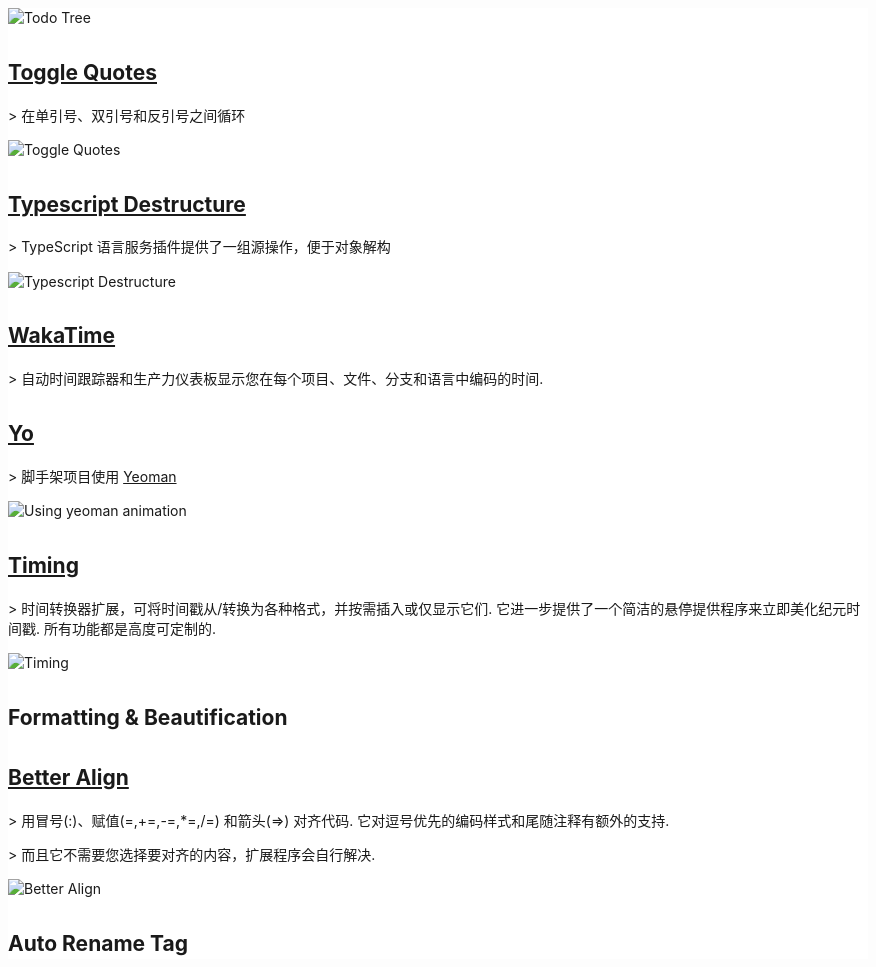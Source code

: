 ![Todo Tree](https://thumbs.gfycat.com/PowerlessWindyCivet-size_restricted.gif)

## [Toggle Quotes](https://marketplace.visualstudio.com/items?itemName=BriteSnow.vscode-toggle-quotes)

&gt; 在单引号、双引号和反引号之间循环

![Toggle Quotes](https://d3vv6lp55qjaqc.cloudfront.net/items/2V092N0u2O1a393Y0f28/Screen%20Recording%202018-10-04%20at%2009.26%20AM.gif?X-CloudApp-Visitor-Id=26998&v=e2908c88)

## [Typescript Destructure](https://marketplace.visualstudio.com/items?itemName=tusaeff.vscode-typescript-destructure-plugin)

&gt; TypeScript 语言服务插件提供了一组源操作，便于对象解构

![Typescript Destructure](https://raw.githubusercontent.com/tusaeff/vscode-typescript-destructure-plugin/master/assets/destructure-to-constant.gif)

## [WakaTime](https://marketplace.visualstudio.com/items?itemName=WakaTime.vscode-wakatime)

&gt; 自动时间跟踪器和生产力仪表板显示您在每个项目、文件、分支和语言中编码的时间.

## [Yo](https://marketplace.visualstudio.com/items?itemName=samverschueren.yo)

&gt; 脚手架项目使用 [Yeoman](https://yeoman.io/)

![Using yeoman animation](https://raw.githubusercontent.com/SamVerschueren/vscode-yo/master/media/yo.gif)

## [Timing](https://marketplace.visualstudio.com/items?itemName=HaaLeo.timing)

 &gt; 时间转换器扩展，可将时间戳从/转换为各种格式，并按需插入或仅显示它们. 它进一步提供了一个简洁的悬停提供程序来立即美化纪元时间戳. 所有功能都是高度可定制的.

![Timing](https://raw.githubusercontent.com/HaaLeo/vscode-timing/master/doc/Convert_Sample.gif)

## Formatting & Beautification

## [Better Align](https://marketplace.visualstudio.com/items?itemName=wwm.better-align)

 &gt; 用冒号(:)、赋值(=,+=,-=,*=,/=) 和箭头(=&gt;) 对齐代码. 它对逗号优先的编码样式和尾随注释有额外的支持.
>
&gt; 而且它不需要您选择要对齐的内容，扩展程序会自行解决.

![Better Align](https://raw.githubusercontent.com/WarWithinMe/better-align/master/images/2.gif)

## Auto Rename Tag
